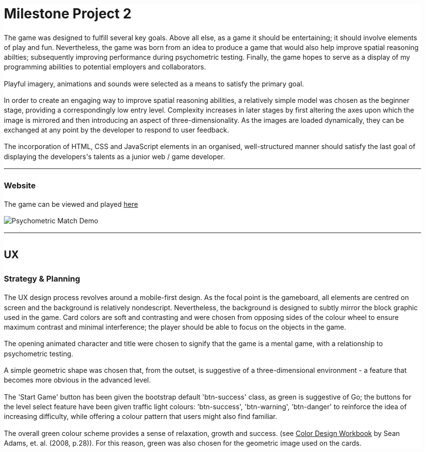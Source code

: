 # Milestone Project 2
 
The game was designed to fulfill several key goals. Above all else, as a game it should be entertaining; it should involve elements of play and fun.  Nevertheless, the game was born from an idea to produce a game that would also help improve spatial reasoning abilties; subsequently improving performance during psychometric testing.  Finally, the game hopes to serve as a display of my programming abilities to potential employers and collaborators.

Playful imagery, animations and sounds were selected as a means to satisfy the primary goal.

In order to create an engaging way to improve spatial reasoning abilities, a relatively simple model was chosen as the beginner stage, providing a correspondingly low entry level.  Complexity increases in later stages by first altering the axes upon which the image is mirrored and then introducing an aspect of three-dimensionality.  As the images are loaded dynamically, they can be exchanged at any point by the developer to respond to user feedback.

The incorporation of HTML, CSS and JavaScript elements in an organised, well-structured manner should satisfy the last goal of displaying the developers's talents as a junior web / game developer.
 
*** 
### Website
 
The game can be viewed and played [here](https://bogtrotter72.github.io/Psychometric-Match/)

![Psychometric Match Demo](https://res.cloudinary.com/bogtrotter72/image/upload/v1582293116/Milestone%202/Final%20Images/Demo_enlolm.png)

***
## UX 

### Strategy & Planning
The UX design process revolves around a mobile-first design.  As the focal point is the gameboard, all elements are centred on screen and the background is relatively nondescript. Nevertheless, the background is designed to subtly mirror the block graphic used in the game.  Card colors are soft and contrasting and were chosen from opposing sides of the colour wheel to ensure maximum contrast and minimal interference; the player should be able to focus on the objects in the game.

The opening animated character and title were chosen to signify that the game is a mental game, with a relationship to psychometric testing.

A simple geometric shape was chosen that, from the outset, is suggestive of a three-dimensional environment - a feature that becomes more obvious in the advanced level.

The 'Start Game' button has been given the bootstrap default 'btn-success' class, as green is suggestive of Go; the buttons for the level select feature have been given traffic light colours: 'btn-success', 'btn-warning', 'btn-danger' to reinforce the idea of increasing difficulty, while offering a colour pattern that users might also find familiar.

The overall green colour scheme provides a sense of relaxation, growth and success.  (see <a href="https://www.amazon.com/Color-Design-Workbook-World-Graphic/dp/1592534333">Color Design Workbook</a> by Sean Adams, et. al.  (2008, p.28)).  For this reason, green was also chosen for the geometric image used on the cards.

